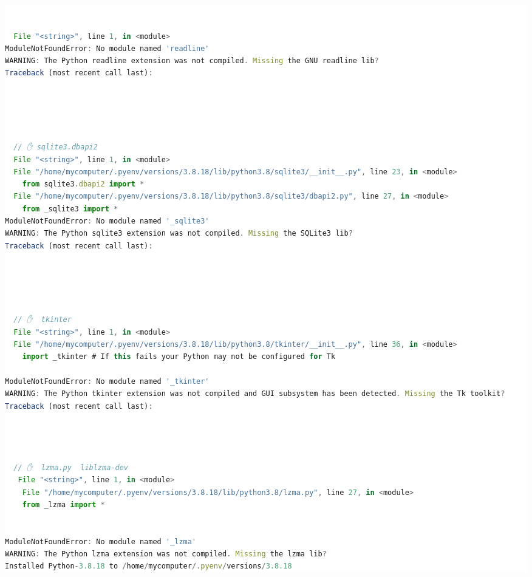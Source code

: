 ```javascript


  File "<string>", line 1, in <module>
ModuleNotFoundError: No module named 'readline'
WARNING: The Python readline extension was not compiled. Missing the GNU readline lib?
Traceback (most recent call last):





  // ✋ sqlite3.dbapi2
  File "<string>", line 1, in <module>
  File "/home/mycomputer/.pyenv/versions/3.8.18/lib/python3.8/sqlite3/__init__.py", line 23, in <module>
    from sqlite3.dbapi2 import *
  File "/home/mycomputer/.pyenv/versions/3.8.18/lib/python3.8/sqlite3/dbapi2.py", line 27, in <module>
    from _sqlite3 import *
ModuleNotFoundError: No module named '_sqlite3'
WARNING: The Python sqlite3 extension was not compiled. Missing the SQLite3 lib?
Traceback (most recent call last):





  // ✋  tkinter
  File "<string>", line 1, in <module>
  File "/home/mycomputer/.pyenv/versions/3.8.18/lib/python3.8/tkinter/__init__.py", line 36, in <module>
    import _tkinter # If this fails your Python may not be configured for Tk

ModuleNotFoundError: No module named '_tkinter'
WARNING: The Python tkinter extension was not compiled and GUI subsystem has been detected. Missing the Tk toolkit?
Traceback (most recent call last):




  // ✋  lzma.py  liblzma-dev
   File "<string>", line 1, in <module>
    File "/home/mycomputer/.pyenv/versions/3.8.18/lib/python3.8/lzma.py", line 27, in <module>
    from _lzma import *


ModuleNotFoundError: No module named '_lzma'
WARNING: The Python lzma extension was not compiled. Missing the lzma lib?
Installed Python-3.8.18 to /home/mycomputer/.pyenv/versions/3.8.18

```
